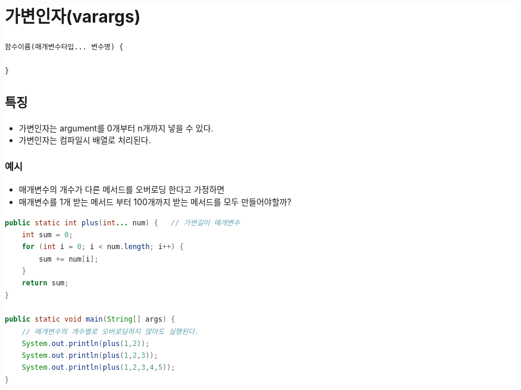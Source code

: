 # 가변인자(varargs)
```
함수이름(매개변수타입... 변수명) {

}
```
## 특징
- 가변인자는 argument를 0개부터 n개까지 넣을 수 있다.
- 가변인자는 컴파일시 배열로 처리된다.
### 예시
- 매개변수의 개수가 다른 메서드를 오버로딩 한다고 가정하면
- 매개변수를 1개 받는 메서드 부터 100개까지 받는 메서드를 모두 만들어야할까?

```java
public static int plus(int... num) {   // 가변길이 매개변수
    int sum = 0;
    for (int i = 0; i < num.length; i++) {
        sum += num[i];
    }
    return sum;
}

public static void main(String[] args) {
    // 매개변수의 개수별로 오버로딩하지 않아도 실행된다.
    System.out.println(plus(1,2));
    System.out.println(plus(1,2,3));
    System.out.println(plus(1,2,3,4,5));
}
```
